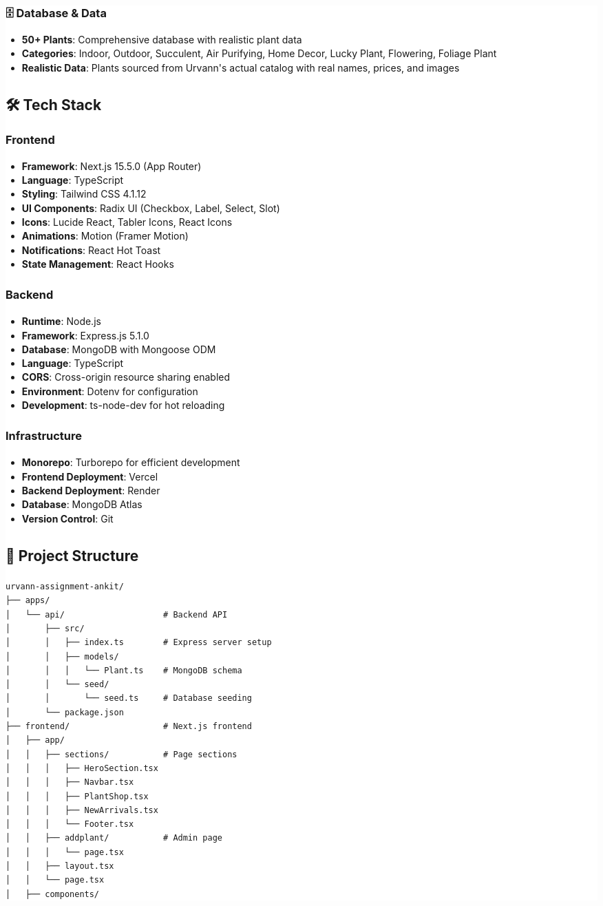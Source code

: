 ### 🗄️ Database & Data
- **50+ Plants**: Comprehensive database with realistic plant data
- **Categories**: Indoor, Outdoor, Succulent, Air Purifying, Home Decor, Lucky Plant, Flowering, Foliage Plant
- **Realistic Data**: Plants sourced from Urvann's actual catalog with real names, prices, and images

## 🛠️ Tech Stack

### Frontend
- **Framework**: Next.js 15.5.0 (App Router)
- **Language**: TypeScript
- **Styling**: Tailwind CSS 4.1.12
- **UI Components**: Radix UI (Checkbox, Label, Select, Slot)
- **Icons**: Lucide React, Tabler Icons, React Icons
- **Animations**: Motion (Framer Motion)
- **Notifications**: React Hot Toast
- **State Management**: React Hooks


### Backend
- **Runtime**: Node.js
- **Framework**: Express.js 5.1.0
- **Database**: MongoDB with Mongoose ODM
- **Language**: TypeScript
- **CORS**: Cross-origin resource sharing enabled
- **Environment**: Dotenv for configuration
- **Development**: ts-node-dev for hot reloading

### Infrastructure
- **Monorepo**: Turborepo for efficient development
- **Frontend Deployment**: Vercel
- **Backend Deployment**: Render
- **Database**: MongoDB Atlas
- **Version Control**: Git

## 📁 Project Structure

```
urvann-assignment-ankit/
├── apps/
│   └── api/                    # Backend API
│       ├── src/
│       │   ├── index.ts        # Express server setup
│       │   ├── models/
│       │   │   └── Plant.ts    # MongoDB schema
│       │   └── seed/
│       │       └── seed.ts     # Database seeding
│       └── package.json
├── frontend/                   # Next.js frontend
│   ├── app/
│   │   ├── sections/           # Page sections
│   │   │   ├── HeroSection.tsx
│   │   │   ├── Navbar.tsx
│   │   │   ├── PlantShop.tsx
│   │   │   ├── NewArrivals.tsx
│   │   │   └── Footer.tsx
│   │   ├── addplant/           # Admin page
│   │   │   └── page.tsx
│   │   ├── layout.tsx
│   │   └── page.tsx
│   ├── components/
```